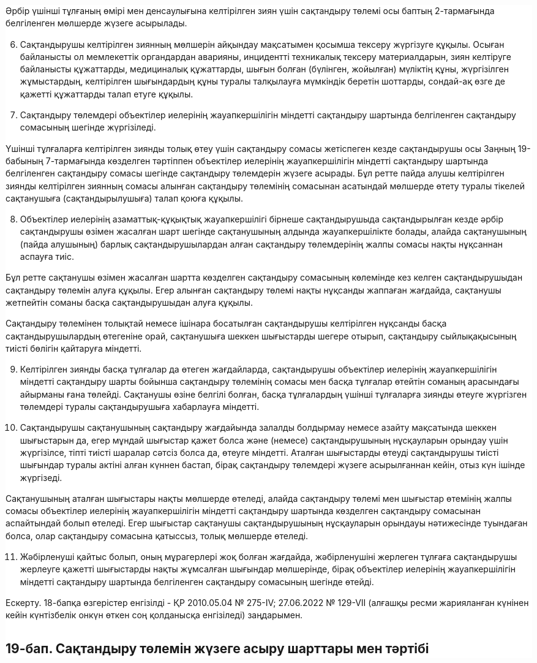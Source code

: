 Әрбiр үшiншi тұлғаның өмiрi мен денсаулығына келтiрiлген зиян үшiн сақтандыру төлемi осы баптың 2-тармағында белгiленген мөлшерде жүзеге асырылады.

6. Сақтандырушы келтiрiлген зиянның мөлшерiн айқындау мақсатымен қосымша тексеру жүргiзуге құқылы. Осыған байланысты ол мемлекеттiк органдардан аварияны, инцидентті техникалық тексеру материалдарын, зиян келтiруге байланысты құжаттарды, медициналық құжаттарды, шығын болған (бүлiнген, жойылған) мүлiктiң құны, жүргiзiлген жұмыстардың, келтiрiлген шығындардың құны туралы талқылауға мүмкiндiк беретiн шоттарды, сондай-ақ өзге де қажеттi құжаттарды талап етуге құқылы.

7. Сақтандыру төлемдерi объектiлер иелерiнiң жауапкершiлiгiн мiндеттi сақтандыру шартында белгiленген сақтандыру сомасының шегiнде жүргiзiледi.

Yшiншi тұлғаларға келтiрiлген зиянды толық өтеу үшiн сақтандыру сомасы жетiспеген кезде сақтандырушы осы Заңның 19-бабының 7-тармағында көзделген тәртiппен объектiлер иелерiнiң жауапкершiлiгiн мiндеттi сақтандыру шартында белгiленген сақтандыру сомасы шегiнде сақтандыру төлемдерiн жүзеге асырады. Бұл ретте пайда алушы келтiрiлген зиянды келтiрiлген зиянның сомасы алынған сақтандыру төлемiнiң сомасынан асатындай мөлшерде өтетy туралы тiкелей сақтанушыға (сақтандырылушыға) талап қоюға құқылы.

8. Объектiлер иелерiнiң азаматтық-құқықтық жауапкершiлiгi бiрнеше сақтандырушыда сақтандырылған кезде әрбiр сақтандырушы өзiмен жасалған шарт шегiнде сақтанушының алдында жауапкершiлiкте болады, алайда сақтанушының (пайда алушының) барлық сақтандырушылардан алған сақтандыру төлемдерiнiң жалпы сомасы нақты нұқсаннан аспауға тиiс.

Бұл ретте сақтанушы өзiмен жасалған шартта көзделген сақтандыру сомасының көлемiнде кез келген сақтандырушыдан сақтандыру төлемiн алуға құқылы. Егер алынған сақтандыру төлемi нақты нұқсанды жаппаған жағдайда, сақтанушы жетпейтiн соманы басқа сақтандырушыдан алуға құқылы.

Сақтандыру төлемiнен толықтай немесе iшiнара босатылған сақтандырушы келтiрiлген нұқсанды басқа сақтандырушылардың өтегенiне орай, сақтанушыға шеккен шығыстарды шегере отырып, сақтандыру сыйлықақысының тиiстi бөлiгiн қайтаруға мiндеттi.

9. Келтiрiлген зиянды басқа тұлғалар да өтеген жағдайларда, сақтандырушы объектiлер иелерiнiң жауапкершiлiгiн мiндеттi сақтандыру шарты бойынша сақтандыру төлемiнiң сомасы мен басқа тұлғалар өтейтiн соманың арасындағы айырманы ғана төлейдi. Сақтанушы өзiне белгiлi болған, басқа тұлғалардың үшiншi тұлғаларға зиянды өтеуге жүргiзген төлемдерi туралы сақтандырушыға хабарлауға мiндеттi.

10. Сақтандырушы сақтанушының сақтандыру жағдайында залалды болдырмау немесе азайту мақсатында шеккен шығыстарын да, егер мұндай шығыстар қажет болса және (немесе) сақтандырушының нұсқауларын орындау үшiн жүргiзiлсе, тiптi тиiстi шаралар сәтсiз болса да, өтеуге мiндеттi. Аталған шығыстарды өтеудi сақтандырушы тиiстi шығындар туралы актiнi алған күннен бастап, бiрақ сақтандыру төлемдерi жүзеге асырылғаннан кейiн, отыз күн ішінде жүргізеді.

Сақтанушының аталған шығыстары нақты мөлшерде өтеледi, алайда сақтандыру төлемi мен шығыстар өтемiнiң жалпы сомасы объектiлер иелерiнiң жауапкершiлiгiн мiндеттi сақтандыру шартында көзделген сақтандыру сомасынан аспайтындай болып өтеледi. Егер шығыстар сақтанушы сақтандырушының нұсқауларын орындауы нәтижесiнде туындаған болса, олар сақтандыру сомасына қатыссыз, толық мөлшерде өтеледi.

11. Жәбiрленушi қайтыс болып, оның мұрагерлерi жоқ болған жағдайда, жәбiрленушiнi жерлеген тұлғаға сақтандырушы жерлеуге қажеттi шығыстарды нақты жұмсалған шығындар мөлшерiнде, бiрақ объектiлер иелерiнiң жауапкершiлiгiн мiндеттi сақтандыру шартында белгiленген сақтандыру сомасының шегiнде өтейдi.

Ескерту. 18-бапқа өзгерістер енгізілді - ҚР 2010.05.04 № 275-IV; 27.06.2022 № 129-VII (алғашқы ресми жарияланған күнінен кейін күнтізбелік онкүн өткен соң қолданысқа енгізіледі) заңдарымен.

## 19-бап. Сақтандыру төлемiн жүзеге асыру шарттары мен тәртiбi
